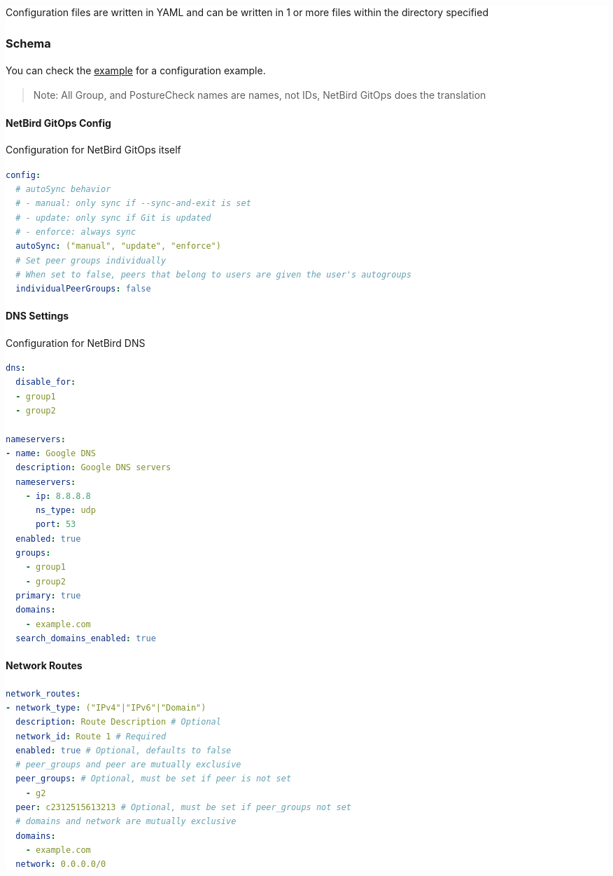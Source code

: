 Configuration files are written in YAML and can be written in 1 or more files 
within the directory specified

### Schema

You can check the [example](./example) for a configuration example.

> Note: All Group, and PostureCheck names are names, not IDs, NetBird GitOps does the translation

#### NetBird GitOps Config

Configuration for NetBird GitOps itself

```yaml
config:
  # autoSync behavior
  # - manual: only sync if --sync-and-exit is set
  # - update: only sync if Git is updated
  # - enforce: always sync
  autoSync: ("manual", "update", "enforce")
  # Set peer groups individually
  # When set to false, peers that belong to users are given the user's autogroups
  individualPeerGroups: false
```

#### DNS Settings

Configuration for NetBird DNS 

```yaml
dns:
  disable_for:
  - group1
  - group2

nameservers:
- name: Google DNS
  description: Google DNS servers
  nameservers:
    - ip: 8.8.8.8
      ns_type: udp
      port: 53
  enabled: true
  groups:
    - group1
    - group2
  primary: true
  domains:
    - example.com
  search_domains_enabled: true
```

#### Network Routes

```yaml
network_routes:
- network_type: ("IPv4"|"IPv6"|"Domain")
  description: Route Description # Optional
  network_id: Route 1 # Required
  enabled: true # Optional, defaults to false
  # peer_groups and peer are mutually exclusive
  peer_groups: # Optional, must be set if peer is not set
    - g2
  peer: c2312515613213 # Optional, must be set if peer_groups not set
  # domains and network are mutually exclusive
  domains:
    - example.com
  network: 0.0.0.0/0 
```